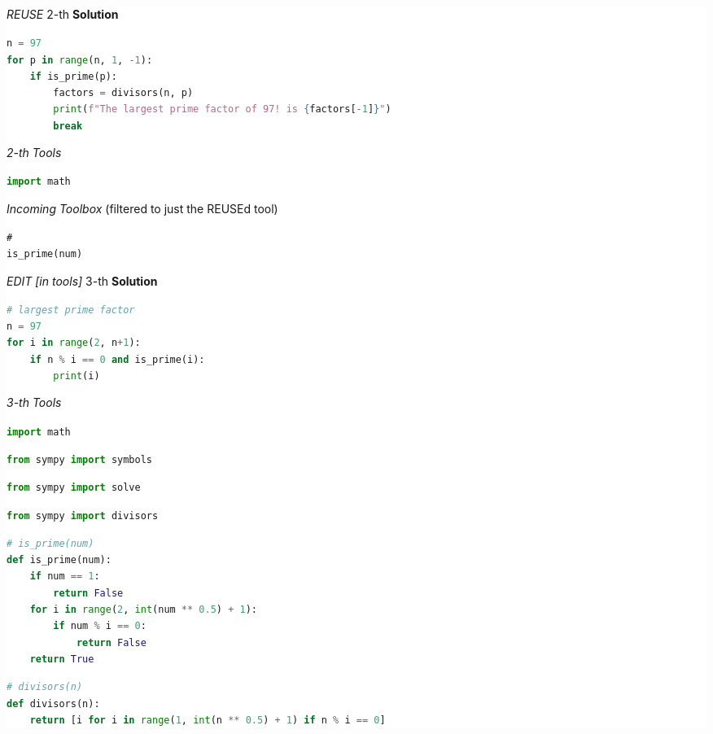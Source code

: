 *REUSE* 2-th **Solution**
```python
n = 97
for p in range(n, 1, -1):
    if is_prime(p):
        factors = divisors(n, p)
        print(f"The largest prime factor of 97! is {factors[-1]}")
        break
```


*2-th Tools*
```python
import math
```



*Incoming Toolbox* (filtered to just the REUSEd tool)
```
# 
is_prime(num)
```

*EDIT [in tools]* 3-th **Solution**
```python
# largest prime factor
n = 97
for i in range(2, n+1):
    if n % i == 0 and is_prime(i):
        print(i)
```


*3-th Tools*
```python
import math
```
```python
from sympy import symbols
```
```python
from sympy import solve
```
```python
from sympy import divisors
```
```python
# is_prime(num)
def is_prime(num):
    if num == 1:
        return False
    for i in range(2, int(num ** 0.5) + 1):
        if num % i == 0:
            return False
    return True
```
```python
# divisors(n)
def divisors(n):
    return [i for i in range(1, int(n ** 0.5) + 1) if n % i == 0]
```
